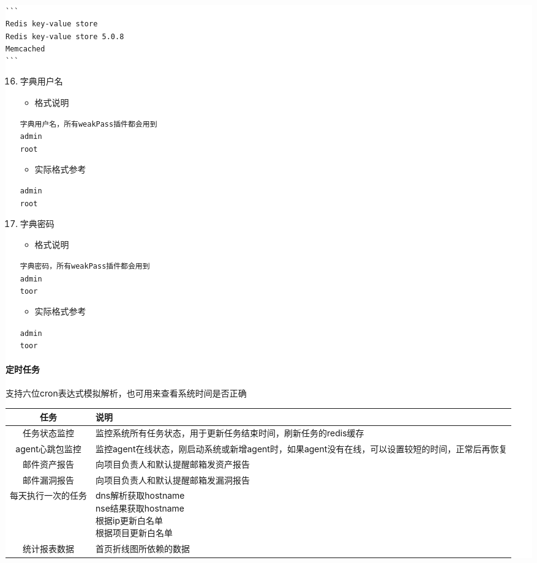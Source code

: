     ```
    Redis key-value store
    Redis key-value store 5.0.8
    Memcached
    ```

16. 字典用户名

    * 格式说明

    ```
    字典用户名，所有weakPass插件都会用到
    admin
    root
    ```

    * 实际格式参考

    ```
    admin
    root
    ```

17. 字典密码

    * 格式说明

    ```
    字典密码，所有weakPass插件都会用到
    admin
    toor
    ```

    * 实际格式参考

    ```
    admin
    toor
    ```

#### 定时任务

支持六位cron表达式模拟解析，也可用来查看系统时间是否正确

|        任务        | 说明                                                         |
| :----------------: | :----------------------------------------------------------- |
|    任务状态监控    | 监控系统所有任务状态，用于更新任务结束时间，刷新任务的redis缓存 |
|  agent心跳包监控   | 监控agent在线状态，刚启动系统或新增agent时，如果agent没有在线，可以设置较短的时间，正常后再恢复 |
|    邮件资产报告    | 向项目负责人和默认提醒邮箱发资产报告                         |
|    邮件漏洞报告    | 向项目负责人和默认提醒邮箱发漏洞报告                         |
| 每天执行一次的任务 | dns解析获取hostname<br/>nse结果获取hostname<br/>根据ip更新白名单<br/>根据项目更新白名单 |
|    统计报表数据    | 首页折线图所依赖的数据                                       |
